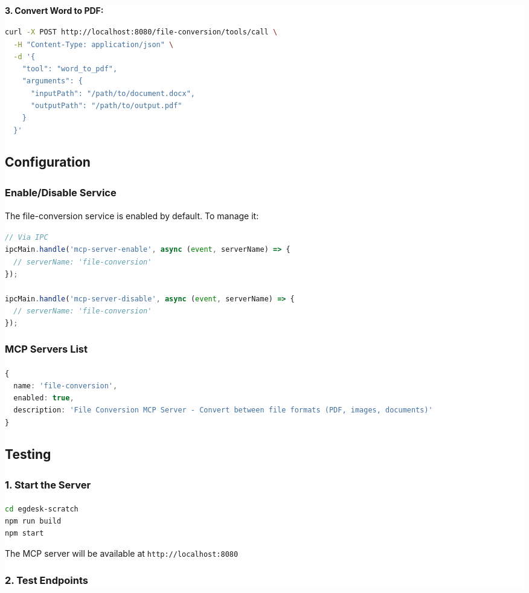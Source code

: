 **3. Convert Word to PDF:**
```bash
curl -X POST http://localhost:8080/file-conversion/tools/call \
  -H "Content-Type: application/json" \
  -d '{
    "tool": "word_to_pdf",
    "arguments": {
      "inputPath": "/path/to/document.docx",
      "outputPath": "/path/to/output.pdf"
    }
  }'
```

## Configuration

### Enable/Disable Service

The file-conversion service is enabled by default. To manage it:

```typescript
// Via IPC
ipcMain.handle('mcp-server-enable', async (event, serverName) => {
  // serverName: 'file-conversion'
});

ipcMain.handle('mcp-server-disable', async (event, serverName) => {
  // serverName: 'file-conversion'
});
```

### MCP Servers List

```typescript
{
  name: 'file-conversion',
  enabled: true,
  description: 'File Conversion MCP Server - Convert between file formats (PDF, images, documents)'
}
```

## Testing

### 1. Start the Server

```bash
cd egdesk-scratch
npm run build
npm start
```

The MCP server will be available at `http://localhost:8080`

### 2. Test Endpoints
